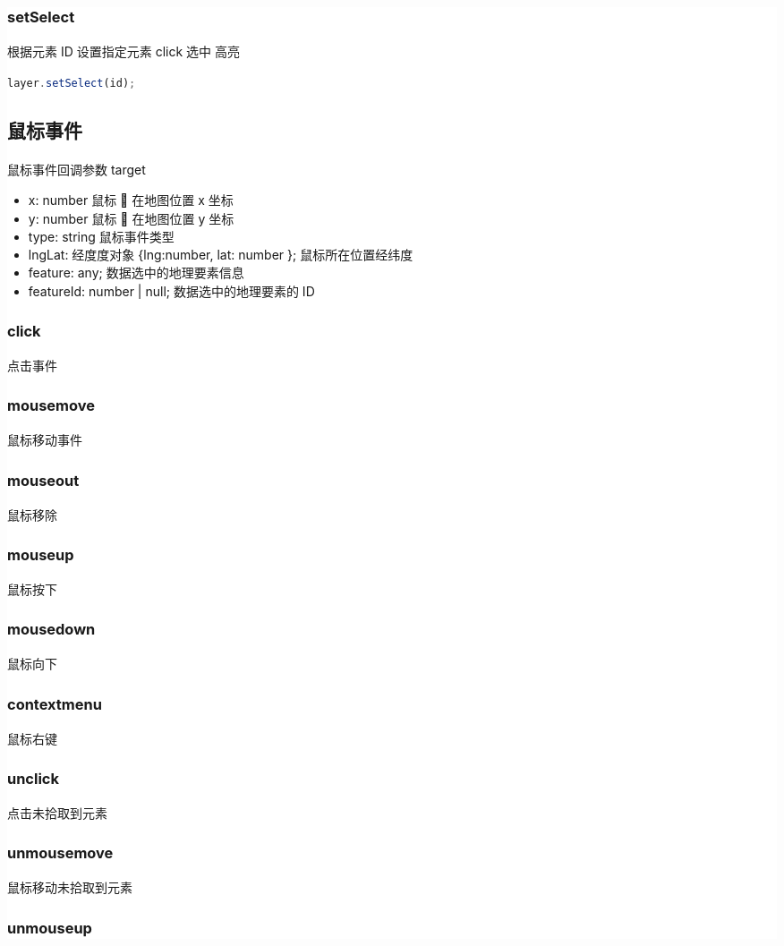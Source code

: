 ### setSelect

根据元素 ID 设置指定元素 click 选中 高亮

```javascript
layer.setSelect(id);
```

## 鼠标事件

鼠标事件回调参数 target

```typescript
```

- x: number 鼠标  在地图位置 x 坐标
- y: number 鼠标  在地图位置 y 坐标
- type: string 鼠标事件类型
- lngLat: 经度度对象 {lng:number, lat: number }; 鼠标所在位置经纬度
- feature: any; 数据选中的地理要素信息
- featureId: number | null; 数据选中的地理要素的 ID

### click

点击事件

### mousemove

鼠标移动事件

### mouseout

鼠标移除

### mouseup

鼠标按下

### mousedown

鼠标向下

### contextmenu

鼠标右键

### unclick

点击未拾取到元素

### unmousemove

鼠标移动未拾取到元素

### unmouseup
